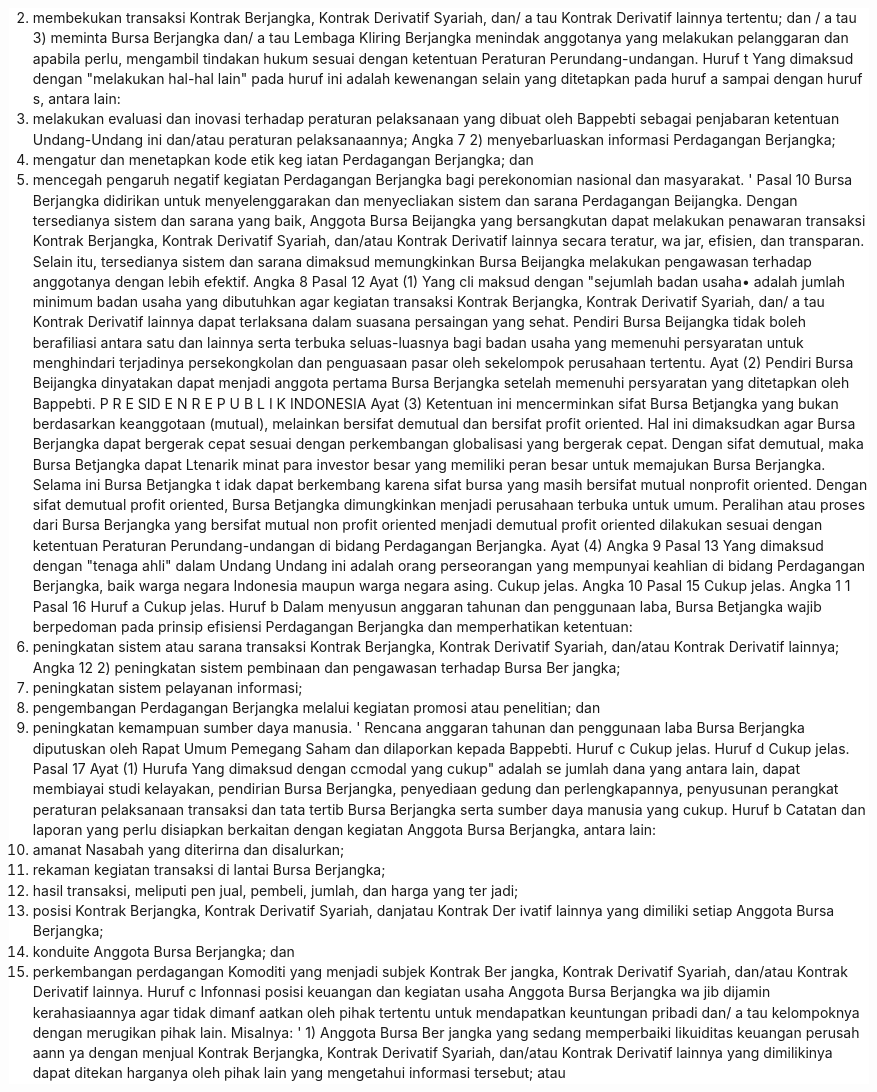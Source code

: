 2) membekukan transaksi Kontrak Berjangka, Kontrak Derivatif Syariah, dan/ a tau Kontrak Derivatif lainnya tertentu; dan / a tau 3) meminta Bursa Berjangka dan/ a tau Lembaga Kliring Berjangka menindak anggotanya yang melakukan pelanggaran dan apabila perlu, mengambil tindakan hukum sesuai dengan ketentuan Peraturan Perundang-undangan. Huruf t Yang dimaksud dengan "melakukan hal-hal lain" pada huruf ini adalah kewenangan selain yang ditetapkan pada huruf a sampai dengan huruf s, antara lain:
1) melakukan evaluasi dan inovasi terhadap peraturan pelaksanaan yang dibuat oleh Bappebti sebagai penjabaran ketentuan Undang-Undang ini dan/atau peraturan pelaksanaannya; Angka 7 2) menyebarluaskan informasi Perdagangan Berjangka;
3) mengatur dan menetapkan kode etik keg iatan Perdagangan Berjangka; dan
4) mencegah pengaruh negatif kegiatan Perdagangan Berjangka bagi perekonomian nasional dan masyarakat. '
Pasal 10
Bursa Berjangka didirikan untuk menyelenggarakan dan menyecliakan sistem dan sarana Perdagangan Beijangka. Dengan tersedianya sistem dan sarana yang baik, Anggota Bursa Beijangka yang bersangkutan dapat melakukan penawaran transaksi Kontrak Berjangka, Kontrak Derivatif Syariah, dan/atau Kontrak Derivatif lainnya secara teratur, wa jar, efisien, dan transparan. Selain itu, tersedianya sistem dan sarana dimaksud memungkinkan Bursa Beijangka melakukan pengawasan terhadap anggotanya dengan lebih efektif. Angka 8 Pasal 12 Ayat (1) Yang cli maksud dengan "sejumlah badan usaha• adalah jumlah minimum badan usaha yang dibutuhkan agar kegiatan transaksi Kontrak Berjangka, Kontrak Derivatif Syariah, dan/ a tau Kontrak Derivatif lainnya dapat terlaksana dalam suasana persaingan yang sehat. Pendiri Bursa Beijangka tidak boleh berafiliasi antara satu dan lainnya serta terbuka seluas-luasnya bagi badan usaha yang memenuhi persyaratan untuk menghindari terjadinya persekongkolan dan penguasaan pasar oleh sekelompok perusahaan tertentu. Ayat (2) Pendiri Bursa Beijangka dinyatakan dapat menjadi anggota pertama Bursa Berjangka setelah memenuhi persyaratan yang ditetapkan oleh Bappebti. P R E SID E N R E P U B L I K INDONESIA Ayat (3) Ketentuan ini mencerminkan sifat Bursa Betjangka yang bukan berdasarkan keanggotaan (mutual), melainkan bersifat demutual dan bersifat profit oriented. Hal ini dimaksudkan agar Bursa Berjangka dapat bergerak cepat sesuai dengan perkembangan globalisasi yang bergerak cepat. Dengan sifat demutual, maka Bursa Betjangka dapat Ltenarik minat para investor besar yang memiliki peran besar untuk memajukan Bursa Berjangka. Selama ini Bursa Betjangka t idak dapat berkembang karena sifat bursa yang masih bersifat mutual nonprofit oriented. Dengan sifat demutual profit oriented, Bursa Betjangka dimungkinkan menjadi perusahaan terbuka untuk umum. Peralihan atau proses dari Bursa Berjangka yang bersifat mutual non profit oriented menjadi demutual profit oriented dilakukan sesuai dengan ketentuan Peraturan Perundang-undangan di bidang Perdagangan Berjangka. Ayat (4) Angka 9 Pasal 13 Yang dimaksud dengan "tenaga ahli" dalam Undang­ Undang ini adalah orang perseorangan yang mempunyai keahlian di bidang Perdagangan Berjangka, baik warga negara Indonesia maupun warga negara asing. Cukup jelas. Angka 10 Pasal 15 Cukup jelas. Angka 1 1 Pasal 16 Huruf a Cukup jelas. Huruf b Dalam menyusun anggaran tahunan dan penggunaan laba, Bursa Betjangka wajib berpedoman pada prinsip efisiensi Perdagangan Berjangka dan memperhatikan ketentuan:
1) peningkatan sistem atau sarana transaksi Kontrak Berjangka, Kontrak Derivatif Syariah, dan/atau Kontrak Derivatif lainnya; Angka 12 2) peningkatan sistem pembinaan dan pengawasan terhadap Bursa Ber jangka;
3) peningkatan sistem pelayanan informasi;
4) pengembangan Perdagangan Berjangka melalui kegiatan promosi atau penelitian; dan
5) peningkatan kemampuan sumber daya manusia. ' Rencana anggaran tahunan dan penggunaan laba Bursa Berjangka diputuskan oleh Rapat Umum Pemegang Saham dan dilaporkan kepada Bappebti. Huruf c Cukup jelas. Huruf d Cukup jelas. Pasal 17 Ayat (1) Hurufa Yang dimaksud dengan ccmodal yang cukup" adalah se jumlah dana yang antara lain, dapat membiayai studi kelayakan, pendirian Bursa Berjangka, penyediaan gedung dan perlengkapannya, penyusunan perangkat peraturan pelaksanaan transaksi dan tata tertib Bursa Berjangka serta sumber daya manusia yang cukup. Huruf b Catatan dan laporan yang perlu disiapkan berkaitan dengan kegiatan Anggota Bursa Berjangka, antara lain:
1) amanat Nasabah yang diterirna dan disalurkan;
2) rekaman kegiatan transaksi di lantai Bursa Berjangka;
3) hasil transaksi, meliputi pen jual, pembeli, jumlah, dan harga yang ter jadi;
4) posisi Kontrak Berjangka, Kontrak Derivatif Syariah, danjatau Kontrak Der ivatif lainnya yang dimiliki setiap Anggota Bursa Berjangka;
5) konduite Anggota Bursa Berjangka; dan
6) perkembangan perdagangan Komoditi yang menjadi subjek Kontrak Ber jangka, Kontrak Derivatif Syariah, dan/atau Kontrak Derivatif lainnya. Huruf c Infonnasi posisi keuangan dan kegiatan usaha Anggota Bursa Berjangka wa jib dijamin kerahasiaannya agar tidak dimanf aatkan oleh pihak tertentu untuk mendapatkan keuntungan pribadi dan/ a tau kelompoknya dengan merugikan pihak lain. Misalnya: ' 1) Anggota Bursa Ber jangka yang sedang memperbaiki likuiditas keuangan perusah aann ya dengan menjual Kontrak Berjangka, Kontrak Derivatif Syariah, dan/atau Kontrak Derivatif lainnya yang dimilikinya dapat ditekan harganya oleh pihak lain yang mengetahui informasi tersebut; atau